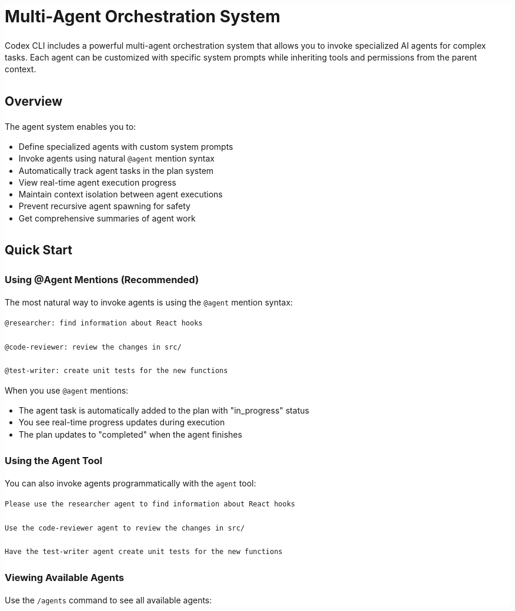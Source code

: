 # Multi-Agent Orchestration System

Codex CLI includes a powerful multi-agent orchestration system that allows you to invoke specialized AI agents for complex tasks. Each agent can be customized with specific system prompts while inheriting tools and permissions from the parent context.

## Overview

The agent system enables you to:

- Define specialized agents with custom system prompts
- Invoke agents using natural `@agent` mention syntax
- Automatically track agent tasks in the plan system
- View real-time agent execution progress
- Maintain context isolation between agent executions
- Prevent recursive agent spawning for safety
- Get comprehensive summaries of agent work

## Quick Start

### Using @Agent Mentions (Recommended)

The most natural way to invoke agents is using the `@agent` mention syntax:

```
@researcher: find information about React hooks

@code-reviewer: review the changes in src/

@test-writer: create unit tests for the new functions
```

When you use `@agent` mentions:

- The agent task is automatically added to the plan with "in_progress" status
- You see real-time progress updates during execution
- The plan updates to "completed" when the agent finishes

### Using the Agent Tool

You can also invoke agents programmatically with the `agent` tool:

```
Please use the researcher agent to find information about React hooks

Use the code-reviewer agent to review the changes in src/

Have the test-writer agent create unit tests for the new functions
```

### Viewing Available Agents

Use the `/agents` command to see all available agents:
